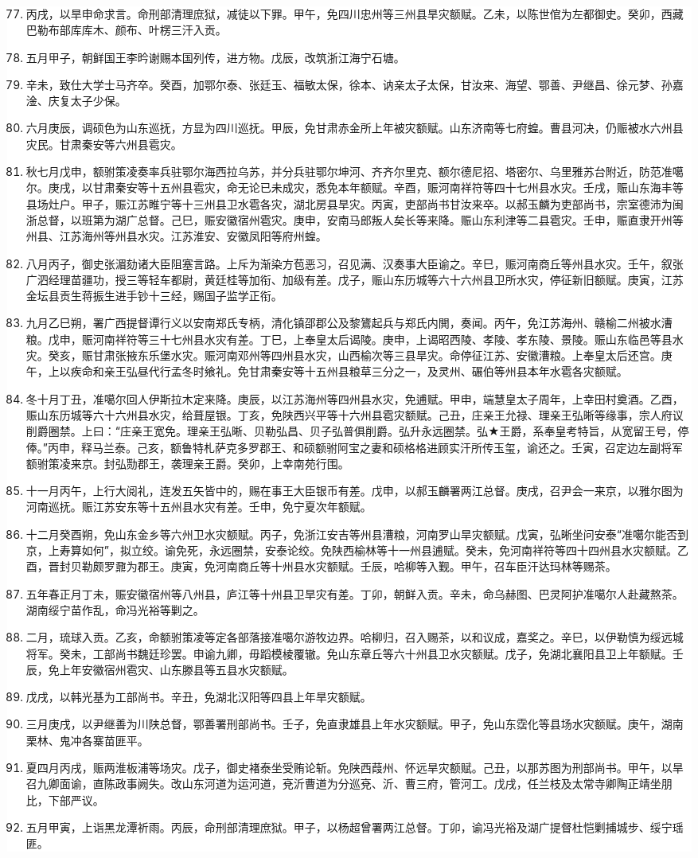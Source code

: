 77. <span id="本纪十_高宗本纪一-77"></span>
丙戌，以旱申命求言。命刑部清理庶狱，减徒以下罪。甲午，免四川忠州等三州县旱灾额赋。乙未，以陈世倌为左都御史。癸卯，西藏巴勒布部库库木、颜布、叶楞三汗入贡。

78. <span id="本纪十_高宗本纪一-78"></span>
五月甲子，朝鲜国王李昑谢赐本国列传，进方物。戊辰，改筑浙江海宁石塘。

79. <span id="本纪十_高宗本纪一-79"></span>
辛未，致仕大学士马齐卒。癸酉，加鄂尔泰、张廷玉、福敏太保，徐本、讷亲太子太保，甘汝来、海望、鄂善、尹继昌、徐元梦、孙嘉淦、庆复太子少保。

80. <span id="本纪十_高宗本纪一-80"></span>
六月庚辰，调硕色为山东巡抚，方显为四川巡抚。甲辰，免甘肃赤金所上年被灾额赋。山东济南等七府蝗。曹县河决，仍赈被水六州县灾民。甘肃秦安等六州县雹灾。

81. <span id="本纪十_高宗本纪一-81"></span>
秋七月戊申，额驸策凌奏率兵驻鄂尔海西拉乌苏，并分兵驻鄂尔坤河、齐齐尔里克、额尔德尼招、塔密尔、乌里雅苏台附近，防范准噶尔。庚戌，以甘肃秦安等十五州县雹灾，命无论已未成灾，悉免本年额赋。辛酉，赈河南祥符等四十七州县水灾。壬戌，赈山东海丰等县场灶户。甲子，赈江苏睢宁等十三州县卫水雹各灾，湖北房县旱灾。丙寅，吏部尚书甘汝来卒。以郝玉麟为吏部尚书，宗室德沛为闽浙总督，以班第为湖广总督。己巳，赈安徽宿州雹灾。庚申，安南马郎叛人矣长等来降。赈山东利津等二县雹灾。壬申，赈直隶开州等州县、江苏海州等州县水灾。江苏淮安、安徽凤阳等府州蝗。

82. <span id="本纪十_高宗本纪一-82"></span>
八月丙子，御史张湄劾诸大臣阻塞言路。上斥为渐染方苞恶习，召见满、汉奏事大臣谕之。辛巳，赈河南商丘等州县水灾。壬午，叙张广泗经理苗疆功，授三等轻车都尉，黄廷桂等加衔、加级有差。戊子，赈山东历城等六十六州县卫所水灾，停征新旧额赋。庚寅，江苏金坛县贡生蒋振生进手钞十三经，赐国子监学正衔。

83. <span id="本纪十_高宗本纪一-83"></span>
九月乙巳朔，署广西提督谭行义以安南郑氏专柄，清化镇邵郡公及黎鷟起兵与郑氏内閧，奏闻。丙午，免江苏海州、赣榆二州被水漕粮。戊申，赈河南祥符等三十七州县水灾有差。丁巳，上奉皇太后谒陵。庚申，上谒昭西陵、孝陵、孝东陵、景陵。赈山东临邑等县水灾。癸亥，赈甘肃张掖东乐堡水灾。赈河南邓州等四州县水灾，山西榆次等三县旱灾。命停征江苏、安徽漕粮。上奉皇太后还宫。庚午，上以疾命和亲王弘昼代行孟冬时飨礼。免甘肃秦安等十五州县粮草三分之一，及灵州、碾伯等州县本年水雹各灾额赋。

84. <span id="本纪十_高宗本纪一-84"></span>
冬十月丁丑，准噶尔回人伊斯拉木定来降。庚辰，以江苏海州等四州县水灾，免逋赋。甲申，端慧皇太子周年，上幸田村奠酒。乙酉，赈山东历城等六十六州县水灾，给葺屋银。丁亥，免陕西兴平等十六州县雹灾额赋。己丑，庄亲王允禄、理亲王弘晰等缘事，宗人府议削爵圈禁。上曰：“庄亲王宽免。理亲王弘晰、贝勒弘昌、贝子弘普俱削爵。弘升永远圈禁。弘★王爵，系奉皇考特旨，从宽留王号，停俸。”丙申，释马兰泰。己亥，额鲁特札萨克多罗郡王、和硕额驸阿宝之妻和硕格格进顾实汗所传玉玺，谕还之。壬寅，召定边左副将军额驸策凌来京。封弘勚郡王，袭理亲王爵。癸卯，上幸南苑行围。

85. <span id="本纪十_高宗本纪一-85"></span>
十一月丙午，上行大阅礼，连发五矢皆中的，赐在事王大臣银币有差。戊申，以郝玉麟署两江总督。庚戌，召尹会一来京，以雅尔图为河南巡抚。赈江苏安东等十五州县水灾有差。壬申，免宁夏次年额赋。

86. <span id="本纪十_高宗本纪一-86"></span>
十二月癸酉朔，免山东金乡等六州卫水灾额赋。丙子，免浙江安吉等州县漕粮，河南罗山旱灾额赋。戊寅，弘晰坐问安泰“准噶尔能否到京，上寿算如何”，拟立绞。谕免死，永远圈禁，安泰论绞。免陕西榆林等十一州县逋赋。癸未，免河南祥符等四十四州县水灾额赋。乙酉，晋封贝勒颇罗鼐为郡王。庚寅，免河南商丘等十州县水灾额赋。壬辰，哈柳等入觐。甲午，召车臣汗达玛林等赐茶。

87. <span id="本纪十_高宗本纪一-87"></span>
五年春正月丁未，赈安徽宿州等八州县，庐江等十州县卫旱灾有差。丁卯，朝鲜入贡。辛未，命乌赫图、巴灵阿护准噶尔人赴藏熬茶。湖南绥宁苗作乱，命冯光裕等剿之。

88. <span id="本纪十_高宗本纪一-88"></span>
二月，琉球入贡。乙亥，命额驸策凌等定各部落接准噶尔游牧边界。哈柳归，召入赐茶，以和议成，嘉奖之。辛巳，以伊勒慎为绥远城将军。癸未，工部尚书魏廷珍罢。申谕九卿，毋蹈模棱覆辙。免山东章丘等六十州县卫水灾额赋。戊子，免湖北襄阳县卫上年额赋。壬辰，免上年安徽宿州雹灾、山东滕县等五县水灾额赋。

89. <span id="本纪十_高宗本纪一-89"></span>
戊戌，以韩光基为工部尚书。辛丑，免湖北汉阳等四县上年旱灾额赋。

90. <span id="本纪十_高宗本纪一-90"></span>
三月庚戌，以尹继善为川陕总督，鄂善署刑部尚书。壬子，免直隶雄县上年水灾额赋。甲子，免山东霑化等县场水灾额赋。庚午，湖南栗林、鬼冲各寨苗匪平。

91. <span id="本纪十_高宗本纪一-91"></span>
夏四月丙戌，赈两淮板浦等场灾。戊子，御史褚泰坐受贿论斩。免陕西葭州、怀远旱灾额赋。己丑，以那苏图为刑部尚书。甲午，以旱召九卿面谕，直陈政事阙失。改山东河道为运河道，兗沂曹道为分巡兗、沂、曹三府，管河工。戊戌，任兰枝及太常寺卿陶正靖坐朋比，下部严议。

92. <span id="本纪十_高宗本纪一-92"></span>
五月甲寅，上诣黑龙潭祈雨。丙辰，命刑部清理庶狱。甲子，以杨超曾署两江总督。丁卯，谕冯光裕及湖广提督杜恺剿捕城步、绥宁瑶匪。
